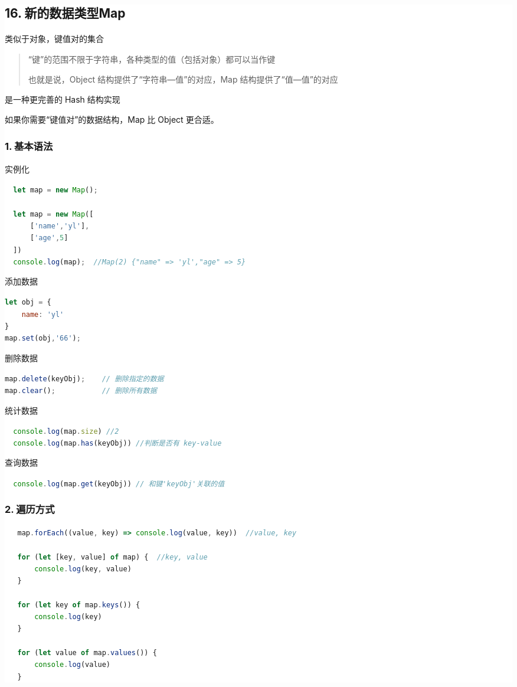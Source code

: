 ## 16. 新的数据类型Map

类似于对象，键值对的集合

>  “键”的范围不限于字符串，各种类型的值（包括对象）都可以当作键
>
> 也就是说，Object 结构提供了“字符串—值”的对应，Map 结构提供了“值—值”的对应

是一种更完善的 Hash 结构实现

如果你需要“键值对”的数据结构，Map 比 Object 更合适。

### 1. 基本语法

实例化

```js
  let map = new Map();

  let map = new Map([
      ['name','yl'],
      ['age',5]
  ])
  console.log(map);  //Map(2) {"name" => 'yl',"age" => 5}
```

添加数据

```js
let obj = {
    name: 'yl'
}
map.set(obj,'66');
```

删除数据

```js
map.delete(keyObj);    // 删除指定的数据
map.clear();           // 删除所有数据
```

统计数据

```js
  console.log(map.size) //2
  console.log(map.has(keyObj)) //判断是否有 key-value
```

查询数据

```js
  console.log(map.get(keyObj)) // 和键'keyObj'关联的值
```

### 2. 遍历方式

```js
   map.forEach((value, key) => console.log(value, key))  //value, key

   for (let [key, value] of map) {  //key, value
       console.log(key, value)
   }

   for (let key of map.keys()) {
       console.log(key)
   }

   for (let value of map.values()) {
       console.log(value)
   }
```